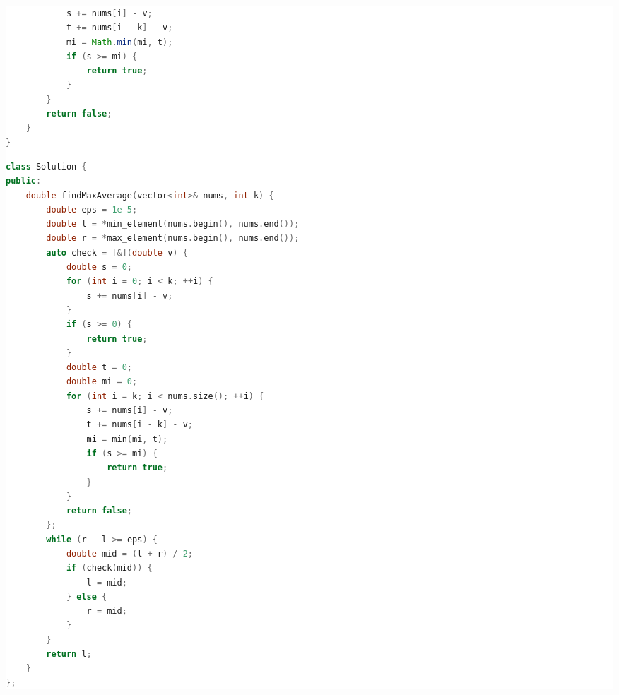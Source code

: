 ```java
            s += nums[i] - v;
            t += nums[i - k] - v;
            mi = Math.min(mi, t);
            if (s >= mi) {
                return true;
            }
        }
        return false;
    }
}
```

```cpp
class Solution {
public:
    double findMaxAverage(vector<int>& nums, int k) {
        double eps = 1e-5;
        double l = *min_element(nums.begin(), nums.end());
        double r = *max_element(nums.begin(), nums.end());
        auto check = [&](double v) {
            double s = 0;
            for (int i = 0; i < k; ++i) {
                s += nums[i] - v;
            }
            if (s >= 0) {
                return true;
            }
            double t = 0;
            double mi = 0;
            for (int i = k; i < nums.size(); ++i) {
                s += nums[i] - v;
                t += nums[i - k] - v;
                mi = min(mi, t);
                if (s >= mi) {
                    return true;
                }
            }
            return false;
        };
        while (r - l >= eps) {
            double mid = (l + r) / 2;
            if (check(mid)) {
                l = mid;
            } else {
                r = mid;
            }
        }
        return l;
    }
};
```
